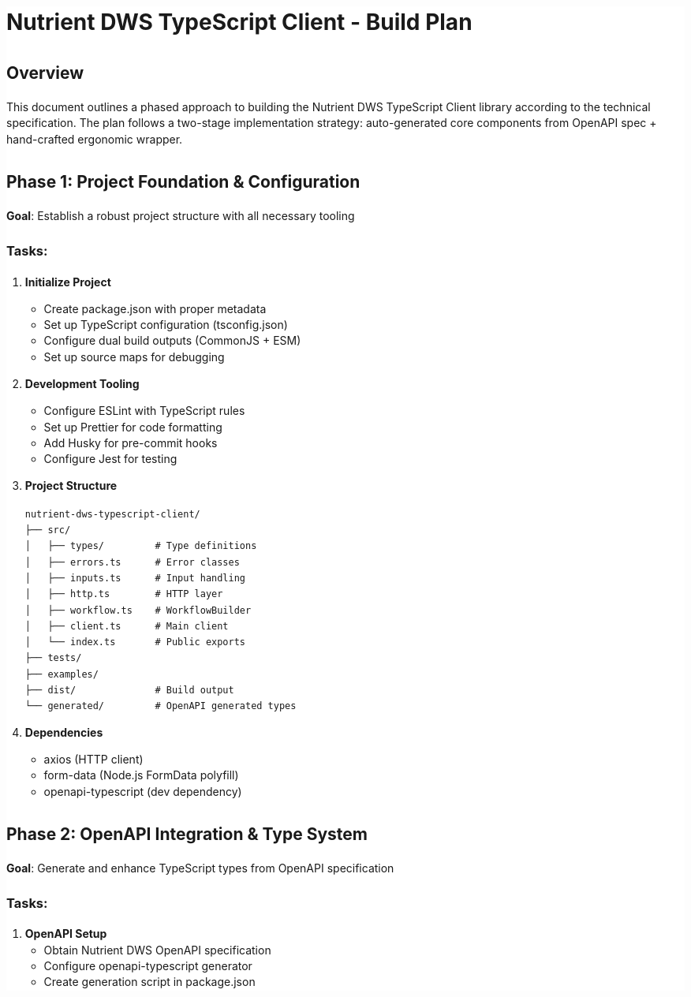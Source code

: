 # Nutrient DWS TypeScript Client - Build Plan

## Overview
This document outlines a phased approach to building the Nutrient DWS TypeScript Client library according to the technical specification. The plan follows a two-stage implementation strategy: auto-generated core components from OpenAPI spec + hand-crafted ergonomic wrapper.

## Phase 1: Project Foundation & Configuration
**Goal**: Establish a robust project structure with all necessary tooling

### Tasks:
1. **Initialize Project**
   - Create package.json with proper metadata
   - Set up TypeScript configuration (tsconfig.json)
   - Configure dual build outputs (CommonJS + ESM)
   - Set up source maps for debugging

2. **Development Tooling**
   - Configure ESLint with TypeScript rules
   - Set up Prettier for code formatting
   - Add Husky for pre-commit hooks
   - Configure Jest for testing

3. **Project Structure**
   ```
   nutrient-dws-typescript-client/
   ├── src/
   │   ├── types/         # Type definitions
   │   ├── errors.ts      # Error classes
   │   ├── inputs.ts      # Input handling
   │   ├── http.ts        # HTTP layer
   │   ├── workflow.ts    # WorkflowBuilder
   │   ├── client.ts      # Main client
   │   └── index.ts       # Public exports
   ├── tests/
   ├── examples/
   ├── dist/              # Build output
   └── generated/         # OpenAPI generated types
   ```

4. **Dependencies**
   - axios (HTTP client)
   - form-data (Node.js FormData polyfill)
   - openapi-typescript (dev dependency)

## Phase 2: OpenAPI Integration & Type System
**Goal**: Generate and enhance TypeScript types from OpenAPI specification

### Tasks:
1. **OpenAPI Setup**
   - Obtain Nutrient DWS OpenAPI specification
   - Configure openapi-typescript generator
   - Create generation script in package.json
